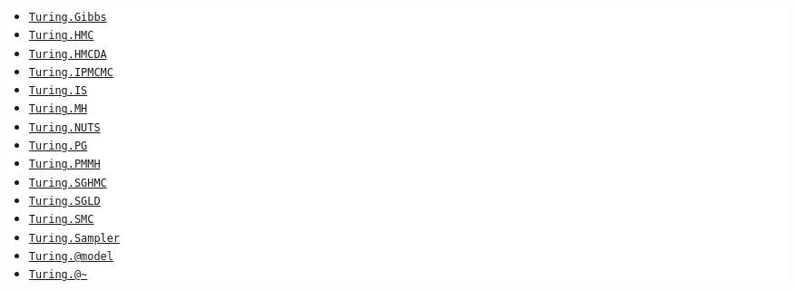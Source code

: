 - [`Turing.Gibbs`](api.md#Turing.Gibbs)
- [`Turing.HMC`](api.md#Turing.HMC)
- [`Turing.HMCDA`](api.md#Turing.HMCDA)
- [`Turing.IPMCMC`](api.md#Turing.IPMCMC)
- [`Turing.IS`](api.md#Turing.IS)
- [`Turing.MH`](api.md#Turing.MH)
- [`Turing.NUTS`](api.md#Turing.NUTS)
- [`Turing.PG`](api.md#Turing.PG)
- [`Turing.PMMH`](api.md#Turing.PMMH)
- [`Turing.SGHMC`](api.md#Turing.SGHMC)
- [`Turing.SGLD`](api.md#Turing.SGLD)
- [`Turing.SMC`](api.md#Turing.SMC)
- [`Turing.Sampler`](api.md#Turing.Sampler)
- [`Turing.@model`](api.md#Turing.@model)
- [`Turing.@~`](api.md#Turing.@~)

